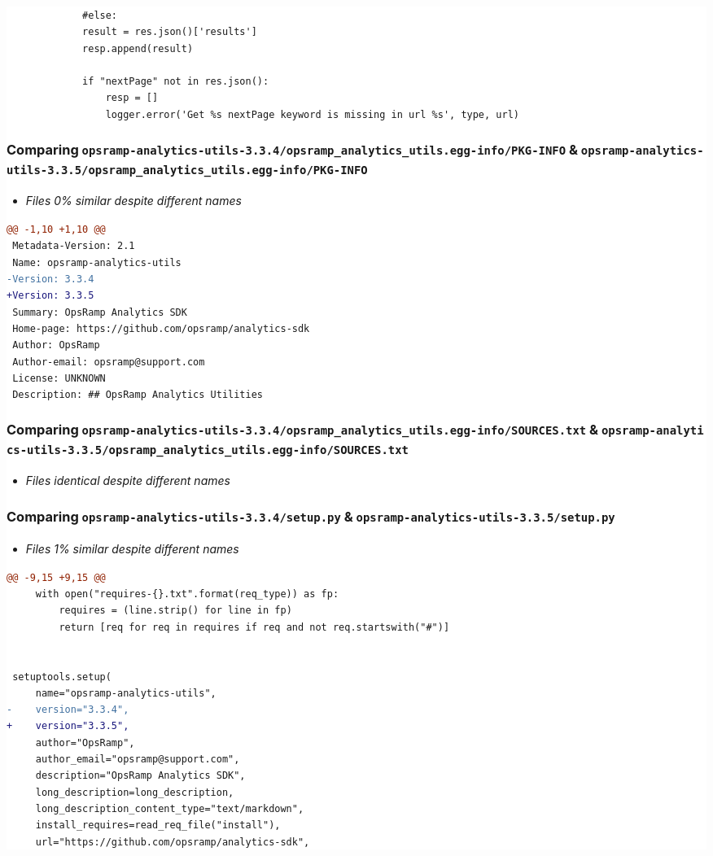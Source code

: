 ```diff
             #else:   
             result = res.json()['results']
             resp.append(result)
     
             if "nextPage" not in res.json():
                 resp = []
                 logger.error('Get %s nextPage keyword is missing in url %s', type, url)
```

### Comparing `opsramp-analytics-utils-3.3.4/opsramp_analytics_utils.egg-info/PKG-INFO` & `opsramp-analytics-utils-3.3.5/opsramp_analytics_utils.egg-info/PKG-INFO`

 * *Files 0% similar despite different names*

```diff
@@ -1,10 +1,10 @@
 Metadata-Version: 2.1
 Name: opsramp-analytics-utils
-Version: 3.3.4
+Version: 3.3.5
 Summary: OpsRamp Analytics SDK
 Home-page: https://github.com/opsramp/analytics-sdk
 Author: OpsRamp
 Author-email: opsramp@support.com
 License: UNKNOWN
 Description: ## OpsRamp Analytics Utilities
```

### Comparing `opsramp-analytics-utils-3.3.4/opsramp_analytics_utils.egg-info/SOURCES.txt` & `opsramp-analytics-utils-3.3.5/opsramp_analytics_utils.egg-info/SOURCES.txt`

 * *Files identical despite different names*

### Comparing `opsramp-analytics-utils-3.3.4/setup.py` & `opsramp-analytics-utils-3.3.5/setup.py`

 * *Files 1% similar despite different names*

```diff
@@ -9,15 +9,15 @@
     with open("requires-{}.txt".format(req_type)) as fp:
         requires = (line.strip() for line in fp)
         return [req for req in requires if req and not req.startswith("#")]
 
 
 setuptools.setup(
     name="opsramp-analytics-utils",
-    version="3.3.4",
+    version="3.3.5",
     author="OpsRamp",
     author_email="opsramp@support.com",
     description="OpsRamp Analytics SDK",
     long_description=long_description,
     long_description_content_type="text/markdown",
     install_requires=read_req_file("install"),
     url="https://github.com/opsramp/analytics-sdk",
```

